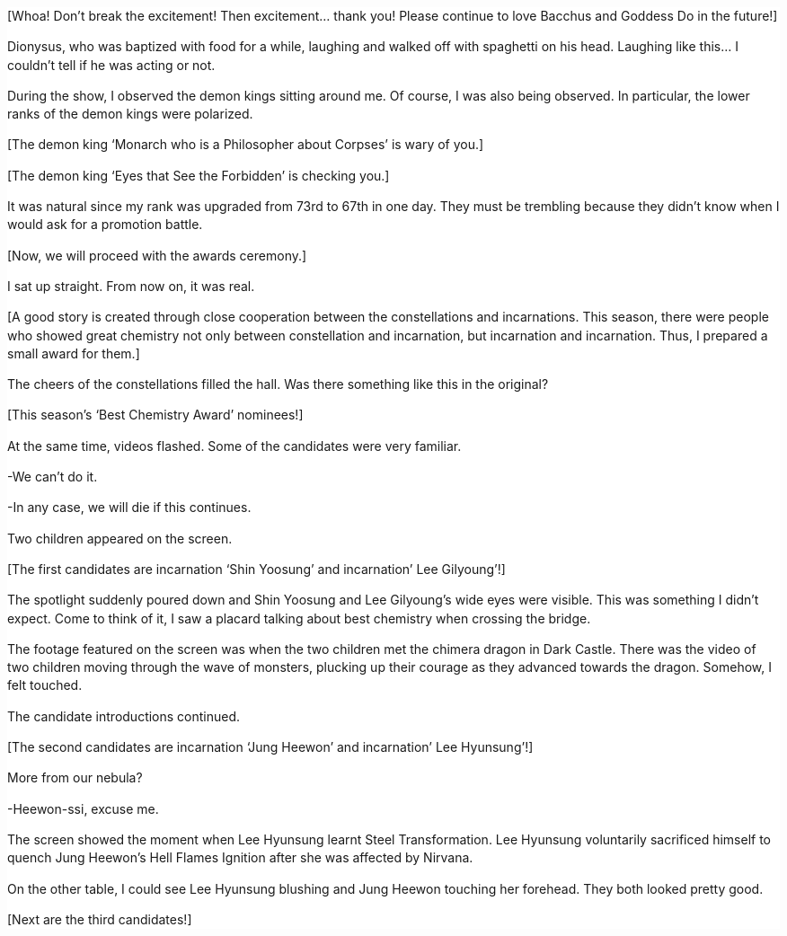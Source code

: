 [Whoa! Don’t break the excitement! Then excitement… thank you! Please continue to love Bacchus and Goddess Do in the future!]

Dionysus, who was baptized with food for a while, laughing and walked off with spaghetti on his head. Laughing like this… I couldn’t tell if he was acting or not.

During the show, I observed the demon kings sitting around me. Of course, I was also being observed. In particular, the lower ranks of the demon kings were polarized.

[The demon king ‘Monarch who is a Philosopher about Corpses’ is wary of you.]

[The demon king ‘Eyes that See the Forbidden’ is checking you.]

It was natural since my rank was upgraded from 73rd to 67th in one day. They must be trembling because they didn’t know when I would ask for a promotion battle.

[Now, we will proceed with the awards ceremony.]

I sat up straight. From now on, it was real.

[A good story is created through close cooperation between the constellations and incarnations. This season, there were people who showed great chemistry not only between constellation and incarnation, but incarnation and incarnation. Thus, I prepared a small award for them.]

The cheers of the constellations filled the hall. Was there something like this in the original?

[This season’s ‘Best Chemistry Award’ nominees!]

At the same time, videos flashed. Some of the candidates were very familiar.

-We can’t do it.

-In any case, we will die if this continues.

Two children appeared on the screen.

[The first candidates are incarnation ‘Shin Yoosung’ and incarnation’ Lee Gilyoung’!]

The spotlight suddenly poured down and Shin Yoosung and Lee Gilyoung’s wide eyes were visible. This was something I didn’t expect. Come to think of it, I saw a placard talking about best chemistry when crossing the bridge.

The footage featured on the screen was when the two children met the chimera dragon in Dark Castle. There was the video of two children moving through the wave of monsters, plucking up their courage as they advanced towards the dragon. Somehow, I felt touched.

The candidate introductions continued.

[The second candidates are incarnation ‘Jung Heewon’ and incarnation’ Lee Hyunsung’!]

More from our nebula?

-Heewon-ssi, excuse me.

The screen showed the moment when Lee Hyunsung learnt Steel Transformation. Lee Hyunsung voluntarily sacrificed himself to quench Jung Heewon’s Hell Flames Ignition after she was affected by Nirvana.

On the other table, I could see Lee Hyunsung blushing and Jung Heewon touching her forehead. They both looked pretty good.

[Next are the third candidates!]
